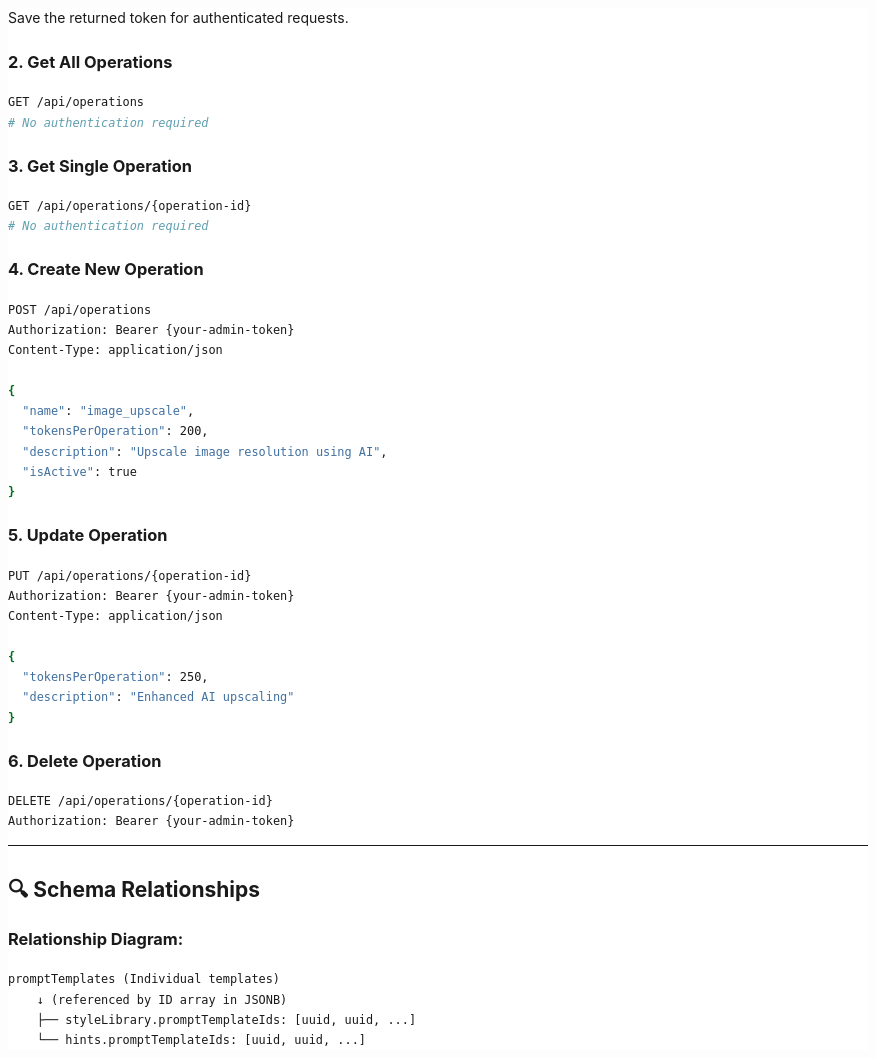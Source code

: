 Save the returned token for authenticated requests.

### 2. Get All Operations
```bash
GET /api/operations
# No authentication required
```

### 3. Get Single Operation
```bash
GET /api/operations/{operation-id}
# No authentication required
```

### 4. Create New Operation
```bash
POST /api/operations
Authorization: Bearer {your-admin-token}
Content-Type: application/json

{
  "name": "image_upscale",
  "tokensPerOperation": 200,
  "description": "Upscale image resolution using AI",
  "isActive": true
}
```

### 5. Update Operation
```bash
PUT /api/operations/{operation-id}
Authorization: Bearer {your-admin-token}
Content-Type: application/json

{
  "tokensPerOperation": 250,
  "description": "Enhanced AI upscaling"
}
```

### 6. Delete Operation
```bash
DELETE /api/operations/{operation-id}
Authorization: Bearer {your-admin-token}
```

---

## 🔍 Schema Relationships

### Relationship Diagram:
```
promptTemplates (Individual templates)
    ↓ (referenced by ID array in JSONB)
    ├── styleLibrary.promptTemplateIds: [uuid, uuid, ...]
    └── hints.promptTemplateIds: [uuid, uuid, ...]
```
